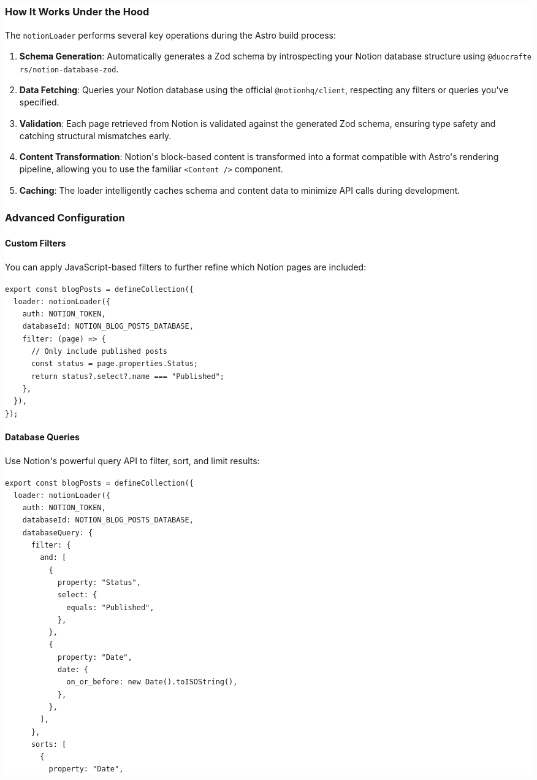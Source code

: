 ### How It Works Under the Hood

The `notionLoader` performs several key operations during the Astro build process:

1. **Schema Generation**: Automatically generates a Zod schema by introspecting your Notion database structure using `@duocrafters/notion-database-zod`.

2. **Data Fetching**: Queries your Notion database using the official `@notionhq/client`, respecting any filters or queries you've specified.

3. **Validation**: Each page retrieved from Notion is validated against the generated Zod schema, ensuring type safety and catching structural mismatches early.

4. **Content Transformation**: Notion's block-based content is transformed into a format compatible with Astro's rendering pipeline, allowing you to use the familiar `<Content />` component.

5. **Caching**: The loader intelligently caches schema and content data to minimize API calls during development.

### Advanced Configuration

#### Custom Filters

You can apply JavaScript-based filters to further refine which Notion pages are included:

```tsx
export const blogPosts = defineCollection({
  loader: notionLoader({
    auth: NOTION_TOKEN,
    databaseId: NOTION_BLOG_POSTS_DATABASE,
    filter: (page) => {
      // Only include published posts
      const status = page.properties.Status;
      return status?.select?.name === "Published";
    },
  }),
});
```

#### Database Queries

Use Notion's powerful query API to filter, sort, and limit results:

```tsx
export const blogPosts = defineCollection({
  loader: notionLoader({
    auth: NOTION_TOKEN,
    databaseId: NOTION_BLOG_POSTS_DATABASE,
    databaseQuery: {
      filter: {
        and: [
          {
            property: "Status",
            select: {
              equals: "Published",
            },
          },
          {
            property: "Date",
            date: {
              on_or_before: new Date().toISOString(),
            },
          },
        ],
      },
      sorts: [
        {
          property: "Date",
```